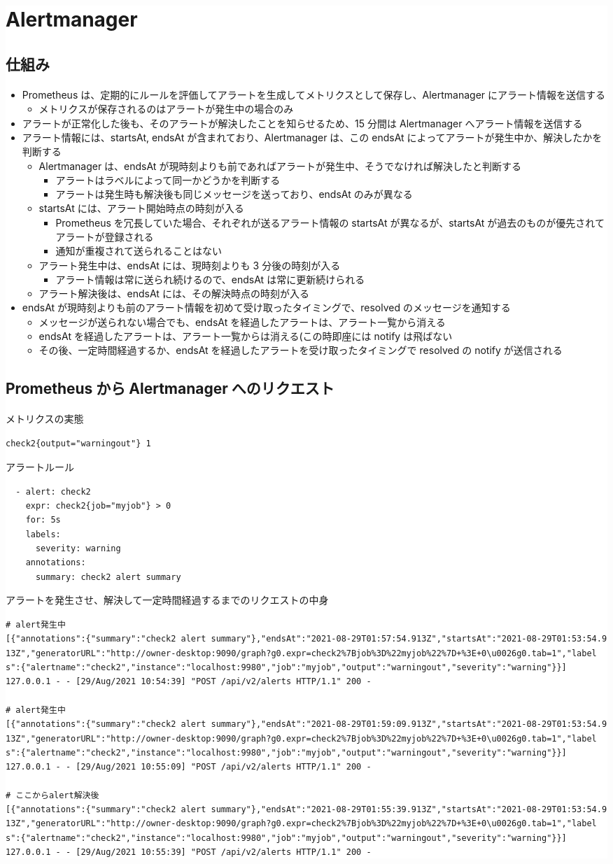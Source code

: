 # Alertmanager

## 仕組み

- Prometheus は、定期的にルールを評価してアラートを生成してメトリクスとして保存し、Alertmanager にアラート情報を送信する
  - メトリクスが保存されるのはアラートが発生中の場合のみ
- アラートが正常化した後も、そのアラートが解決したことを知らせるため、15 分間は Alertmanager へアラート情報を送信する
- アラート情報には、startsAt, endsAt が含まれており、Alertmanager は、この endsAt によってアラートが発生中か、解決したかを判断する
  - Alertmanager は、endsAt が現時刻よりも前であればアラートが発生中、そうでなければ解決したと判断する
    - アラートはラベルによって同一かどうかを判断する
    - アラートは発生時も解決後も同じメッセージを送っており、endsAt のみが異なる
  - startsAt には、アラート開始時点の時刻が入る
    - Prometheus を冗長していた場合、それぞれが送るアラート情報の startsAt が異なるが、startsAt が過去のものが優先されてアラートが登録される
    - 通知が重複されて送られることはない
  - アラート発生中は、endsAt には、現時刻よりも 3 分後の時刻が入る
    - アラート情報は常に送られ続けるので、endsAt は常に更新続けられる
  - アラート解決後は、endsAt には、その解決時点の時刻が入る
- endsAt が現時刻よりも前のアラート情報を初めて受け取ったタイミングで、resolved のメッセージを通知する
  - メッセージが送られない場合でも、endsAt を経過したアラートは、アラート一覧から消える
  - endsAt を経過したアラートは、アラート一覧からは消える(この時即座には notify は飛ばない
  - その後、一定時間経過するか、endsAt を経過したアラートを受け取ったタイミングで resolved の notify が送信される

## Prometheus から Alertmanager へのリクエスト

メトリクスの実態

```
check2{output="warningout"} 1
```

アラートルール

```
  - alert: check2
    expr: check2{job="myjob"} > 0
    for: 5s
    labels:
      severity: warning
    annotations:
      summary: check2 alert summary
```

アラートを発生させ、解決して一定時間経過するまでのリクエストの中身

```
# alert発生中
[{"annotations":{"summary":"check2 alert summary"},"endsAt":"2021-08-29T01:57:54.913Z","startsAt":"2021-08-29T01:53:54.913Z","generatorURL":"http://owner-desktop:9090/graph?g0.expr=check2%7Bjob%3D%22myjob%22%7D+%3E+0\u0026g0.tab=1","labels":{"alertname":"check2","instance":"localhost:9980","job":"myjob","output":"warningout","severity":"warning"}}]
127.0.0.1 - - [29/Aug/2021 10:54:39] "POST /api/v2/alerts HTTP/1.1" 200 -

# alert発生中
[{"annotations":{"summary":"check2 alert summary"},"endsAt":"2021-08-29T01:59:09.913Z","startsAt":"2021-08-29T01:53:54.913Z","generatorURL":"http://owner-desktop:9090/graph?g0.expr=check2%7Bjob%3D%22myjob%22%7D+%3E+0\u0026g0.tab=1","labels":{"alertname":"check2","instance":"localhost:9980","job":"myjob","output":"warningout","severity":"warning"}}]
127.0.0.1 - - [29/Aug/2021 10:55:09] "POST /api/v2/alerts HTTP/1.1" 200 -

# ここからalert解決後
[{"annotations":{"summary":"check2 alert summary"},"endsAt":"2021-08-29T01:55:39.913Z","startsAt":"2021-08-29T01:53:54.913Z","generatorURL":"http://owner-desktop:9090/graph?g0.expr=check2%7Bjob%3D%22myjob%22%7D+%3E+0\u0026g0.tab=1","labels":{"alertname":"check2","instance":"localhost:9980","job":"myjob","output":"warningout","severity":"warning"}}]
127.0.0.1 - - [29/Aug/2021 10:55:39] "POST /api/v2/alerts HTTP/1.1" 200 -
```